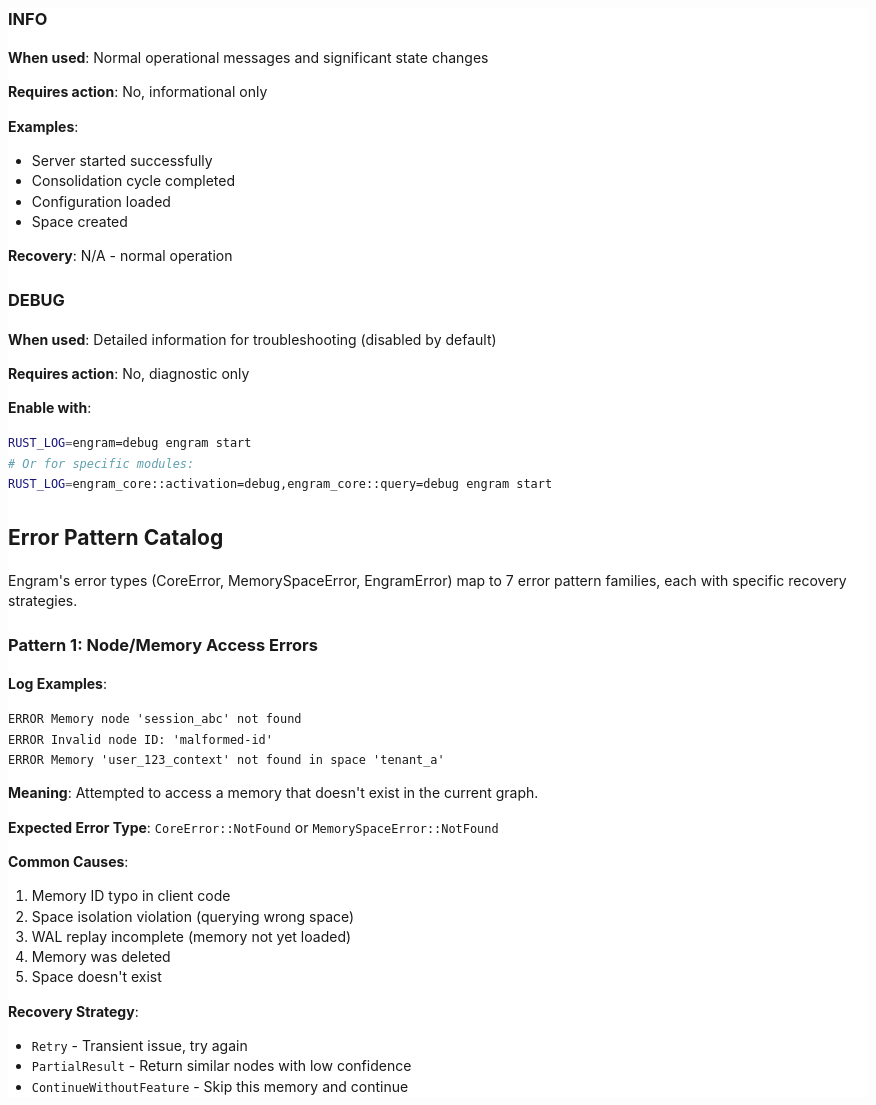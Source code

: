 ### INFO
**When used**: Normal operational messages and significant state changes

**Requires action**: No, informational only

**Examples**:
- Server started successfully
- Consolidation cycle completed
- Configuration loaded
- Space created

**Recovery**: N/A - normal operation

### DEBUG
**When used**: Detailed information for troubleshooting (disabled by default)

**Requires action**: No, diagnostic only

**Enable with**:
```bash
RUST_LOG=engram=debug engram start
# Or for specific modules:
RUST_LOG=engram_core::activation=debug,engram_core::query=debug engram start
```

## Error Pattern Catalog

Engram's error types (CoreError, MemorySpaceError, EngramError) map to 7 error pattern families, each with specific recovery strategies.

### Pattern 1: Node/Memory Access Errors

**Log Examples**:
```
ERROR Memory node 'session_abc' not found
ERROR Invalid node ID: 'malformed-id'
ERROR Memory 'user_123_context' not found in space 'tenant_a'
```

**Meaning**: Attempted to access a memory that doesn't exist in the current graph.

**Expected Error Type**: `CoreError::NotFound` or `MemorySpaceError::NotFound`

**Common Causes**:
1. Memory ID typo in client code
2. Space isolation violation (querying wrong space)
3. WAL replay incomplete (memory not yet loaded)
4. Memory was deleted
5. Space doesn't exist

**Recovery Strategy**:
- `Retry` - Transient issue, try again
- `PartialResult` - Return similar nodes with low confidence
- `ContinueWithoutFeature` - Skip this memory and continue
